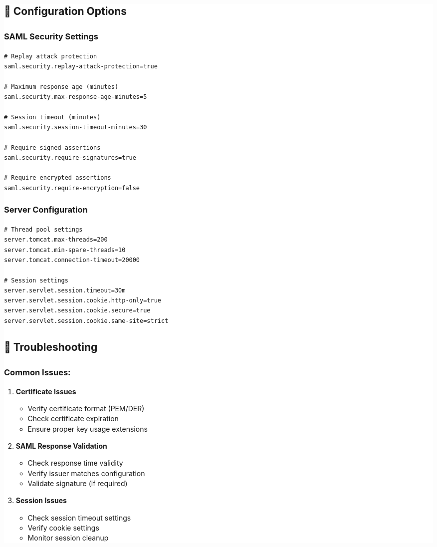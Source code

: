 ## 🔧 Configuration Options

### SAML Security Settings
```properties
# Replay attack protection
saml.security.replay-attack-protection=true

# Maximum response age (minutes)
saml.security.max-response-age-minutes=5

# Session timeout (minutes)
saml.security.session-timeout-minutes=30

# Require signed assertions
saml.security.require-signatures=true

# Require encrypted assertions
saml.security.require-encryption=false
```

### Server Configuration
```properties
# Thread pool settings
server.tomcat.max-threads=200
server.tomcat.min-spare-threads=10
server.tomcat.connection-timeout=20000

# Session settings
server.servlet.session.timeout=30m
server.servlet.session.cookie.http-only=true
server.servlet.session.cookie.secure=true
server.servlet.session.cookie.same-site=strict
```

## 🚨 Troubleshooting

### Common Issues:

1. **Certificate Issues**
   - Verify certificate format (PEM/DER)
   - Check certificate expiration
   - Ensure proper key usage extensions

2. **SAML Response Validation**
   - Check response time validity
   - Verify issuer matches configuration
   - Validate signature (if required)

3. **Session Issues**
   - Check session timeout settings
   - Verify cookie settings
   - Monitor session cleanup
